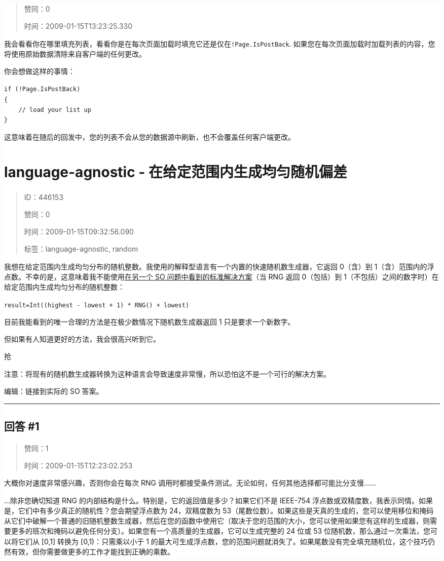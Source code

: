 > 赞同：0
> 
> 时间：2009-01-15T13:23:25.330

我会看看你在哪里填充列表，看看你是在每次页面加载时填充它还是仅在`!Page.IsPostBack`. 如果您在每次页面加载时加载列表的内容，您将使用原始数据清除来自客户端的任何更改。

你会想做这样的事情：

```
if (!Page.IsPostBack)
{
    // load your list up
} 
```

这意味着在随后的回发中，您的列表不会从您的数据源中刷新，也不会覆盖任何客户端更改。

# language-agnostic - 在给定范围内生成均匀随机偏差

> ID：446153
> 
> 赞同：0
> 
> 时间：2009-01-15T09:32:56.090
> 
> 标签：language-agnostic, random

我想在给定范围内生成均匀分布的随机整数。我使用的解释型语言有一个内置的快速随机数生成器，它返回 0（含）到 1（含）范围内的浮点数。不幸的是，这意味着我不能使用[在另一个 SO 问题中看到的标准解决方案](https://stackoverflow.com/questions/363681/java-generating-random-number-in-a-range#363732)（当 RNG 返回 0（包括）到 1（不包括）之间的数字时）在给定范围内生成均匀分布的随机整数：

```
result=Int((highest - lowest + 1) * RNG() + lowest) 
```

目前我能看到的唯一合理的方法是在极少数情况下随机数生成器返回 1 只是要求一个新数字。

但如果有人知道更好的方法，我会很高兴听到它。

抢

注意：将现有的随机数生成器转换为这种语言会导致速度非常慢，所以恐怕这不是一个可行的解决方案。

编辑：链接到实际的 SO 答案。

* * *

## 回答 #1

> 赞同：1
> 
> 时间：2009-01-15T12:23:02.253

大概你对速度非常感兴趣，否则你会在每次 RNG 调用时都接受条件测试。无论如何，任何其他选择都可能比分支慢......

...除非您确切知道 RNG 的内部结构是什么。特别是，它的返回值是多少？如果它们不是 IEEE-754 浮点数或双精度数，我表示同情。如果是，它们中有多少真正的随机性？您会期望浮点数为 24，双精度数为 53（尾数位数）。如果这些是天真的生成的，您可以使用移位和掩码从它们中破解一个普通的旧随机整数生成器，然后在您的函数中使用它（取决于您的范围的大小，您可以使用如果您有这样的生成器，则需要更多的班次和掩码以避免任何分支）。如果您有一个高质量的生成器，它可以生成完整的 24 位或 53 位随机数，那么通过一次乘法，您可以将它们从 [0,1] 转换为 [0,1)：只需乘以小于 1 的最大可生成浮点数，您的范围问题就消失了。如果尾数没有完全填充随机位，这个技巧仍然有效，但你需要做更多的工作才能找到正确的乘数。
